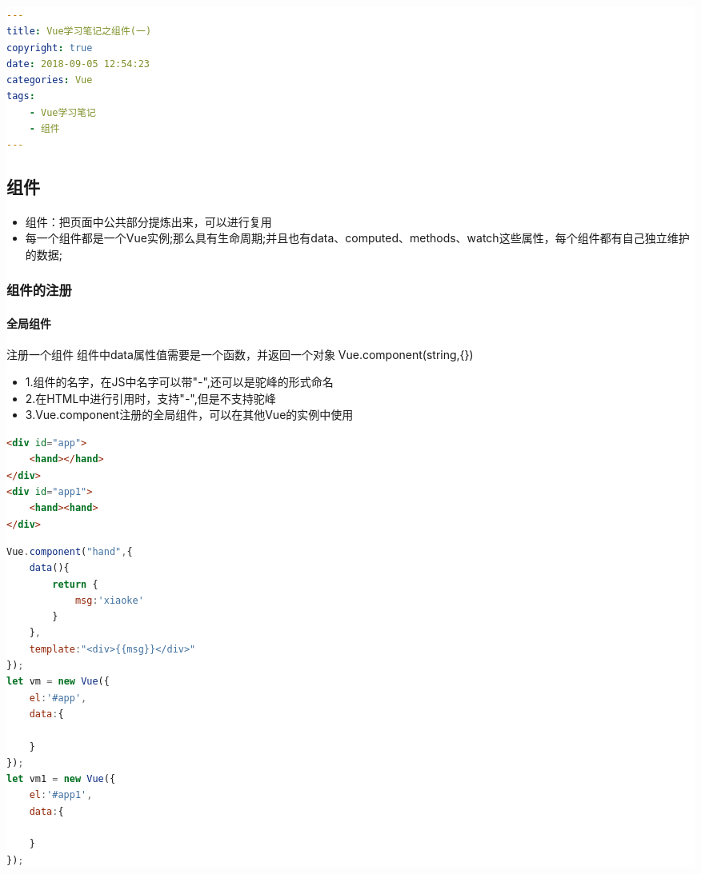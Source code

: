 ```yaml
---
title: Vue学习笔记之组件(一)
copyright: true
date: 2018-09-05 12:54:23
categories: Vue
tags:
    - Vue学习笔记
    - 组件
---
```


## 组件

- 组件：把页面中公共部分提炼出来，可以进行复用
- 每一个组件都是一个Vue实例;那么具有生命周期;并且也有data、computed、methods、watch这些属性，每个组件都有自己独立维护的数据;


### 组件的注册

#### 全局组件
注册一个组件
组件中data属性值需要是一个函数，并返回一个对象
Vue.component(string,{})

- 1.组件的名字，在JS中名字可以带"-",还可以是驼峰的形式命名
- 2.在HTML中进行引用时，支持"-",但是不支持驼峰
- 3.Vue.component注册的全局组件，可以在其他Vue的实例中使用

```html
<div id="app">
    <hand></hand>
</div>
<div id="app1">
    <hand><hand>
</div>
```

```javascript
Vue.component("hand",{
    data(){
        return {
            msg:'xiaoke'
        }
    },
    template:"<div>{{msg}}</div>"
});
let vm = new Vue({
    el:'#app',
    data:{

    }
});
let vm1 = new Vue({
    el:'#app1',
    data:{

    }
});
```
